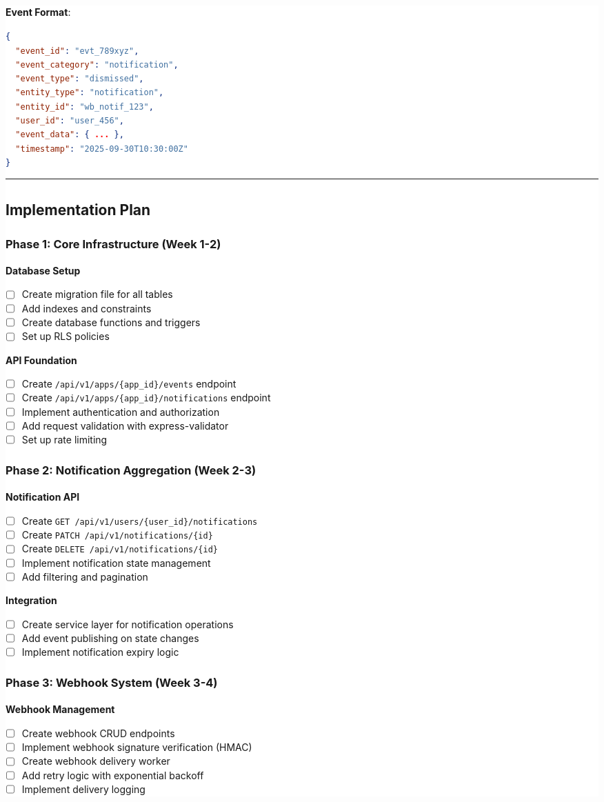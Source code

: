 **Event Format**:
```json
{
  "event_id": "evt_789xyz",
  "event_category": "notification",
  "event_type": "dismissed",
  "entity_type": "notification",
  "entity_id": "wb_notif_123",
  "user_id": "user_456",
  "event_data": { ... },
  "timestamp": "2025-09-30T10:30:00Z"
}
```

---

## Implementation Plan

### Phase 1: Core Infrastructure (Week 1-2)

**Database Setup**
- [ ] Create migration file for all tables
- [ ] Add indexes and constraints
- [ ] Create database functions and triggers
- [ ] Set up RLS policies

**API Foundation**
- [ ] Create `/api/v1/apps/{app_id}/events` endpoint
- [ ] Create `/api/v1/apps/{app_id}/notifications` endpoint
- [ ] Implement authentication and authorization
- [ ] Add request validation with express-validator
- [ ] Set up rate limiting

### Phase 2: Notification Aggregation (Week 2-3)

**Notification API**
- [ ] Create `GET /api/v1/users/{user_id}/notifications`
- [ ] Create `PATCH /api/v1/notifications/{id}`
- [ ] Create `DELETE /api/v1/notifications/{id}`
- [ ] Implement notification state management
- [ ] Add filtering and pagination

**Integration**
- [ ] Create service layer for notification operations
- [ ] Add event publishing on state changes
- [ ] Implement notification expiry logic

### Phase 3: Webhook System (Week 3-4)

**Webhook Management**
- [ ] Create webhook CRUD endpoints
- [ ] Implement webhook signature verification (HMAC)
- [ ] Create webhook delivery worker
- [ ] Add retry logic with exponential backoff
- [ ] Implement delivery logging
